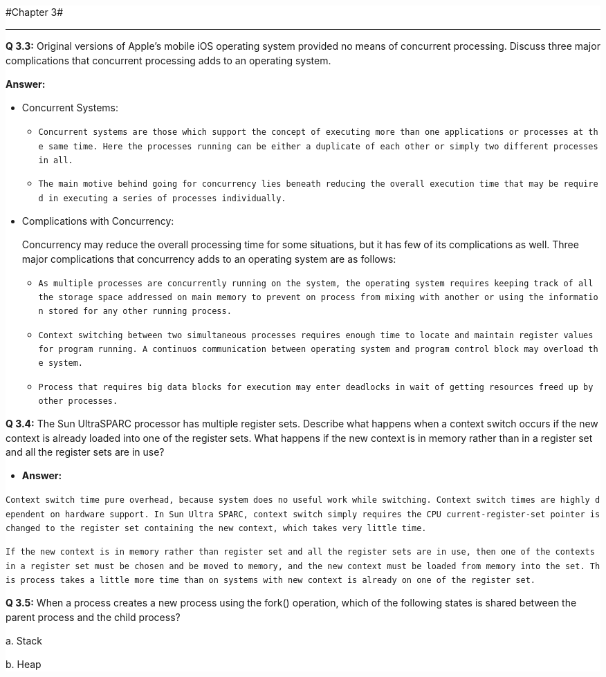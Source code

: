 #Chapter 3#
***

**Q 3.3:** Original versions of Apple’s mobile iOS operating system provided no means of concurrent processing. Discuss three major complications that concurrent processing adds to an operating system.

  **Answer:**

  * Concurrent Systems:

    * `Concurrent systems are those which support the concept of executing more than one applications or processes at the same time. Here the processes running can be either a duplicate of each other or simply two different processes in all.`

    * `The main motive behind going for concurrency lies beneath reducing the overall execution time that may be required in executing a series of processes individually.`

  * Complications with Concurrency:

    Concurrency may reduce the overall processing time for some situations, but it has few of its complications as well. Three major complications that concurrency adds to an operating system are as follows:

      * `As multiple processes are concurrently running on the system, the operating system requires keeping track of all the storage space addressed on main memory to prevent on process from mixing with another or using the information stored for any other running process.`

      * `Context switching between two simultaneous processes requires enough time to locate and maintain register values for program running. A continuos communication between operating system and program control block may overload the system.`

      * `Process that requires big data blocks for execution may enter deadlocks
      in wait of getting resources freed up by other processes.`

  **Q 3.4:** The Sun UltraSPARC processor has multiple register sets. Describe what happens when a context switch occurs if the new context is already loaded into one of the register sets. What happens if the new context is in memory rather than in a register set and all the register sets are in use?

  * **Answer:**

  `Context switch time pure overhead, because system does no useful work while switching. Context switch times are highly dependent on hardware support. In Sun Ultra SPARC, context switch simply requires the CPU current-register-set pointer is changed to the register set containing the new context, which takes very little time.`

  `If the new context is in memory rather than register set and all the register sets are in use, then one of the contexts in a register set must be chosen and be moved to memory, and the new context must be loaded from memory into the set. This process takes a little more time than on systems with new context is already on one of the register set.`


  **Q 3.5:** When a process creates a new process using the fork() operation, which of the following states is shared between the parent process and the child process?

  a. Stack

  b. Heap
